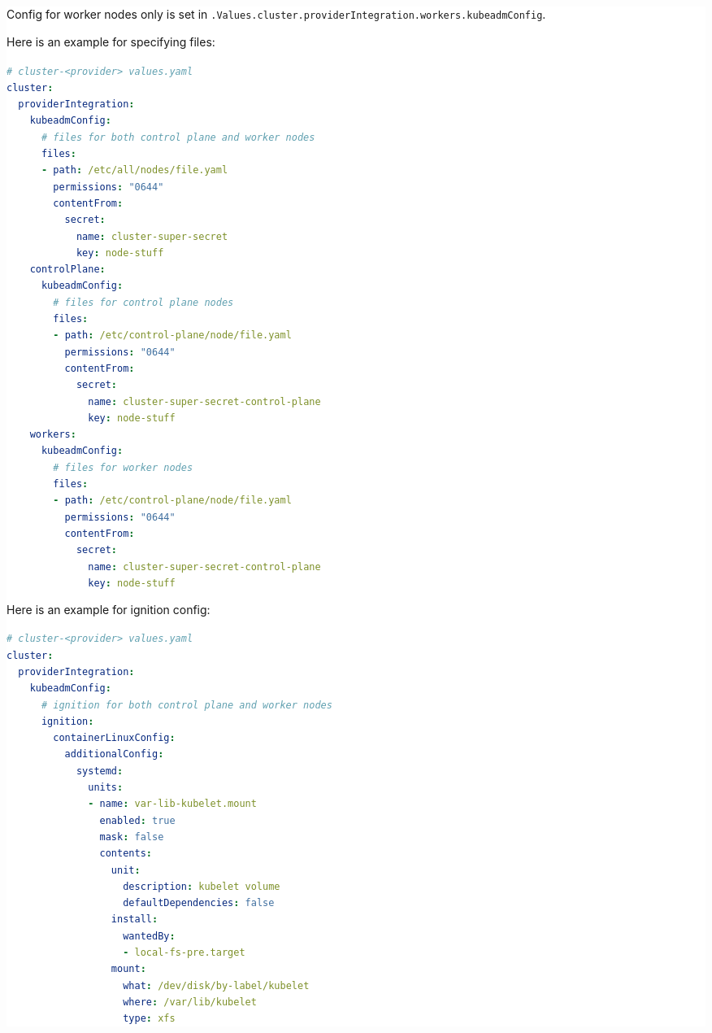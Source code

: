 Config for worker nodes only is set in `.Values.cluster.providerIntegration.workers.kubeadmConfig`.

Here is an example for specifying files:

```yaml
# cluster-<provider> values.yaml
cluster:
  providerIntegration:
    kubeadmConfig:
      # files for both control plane and worker nodes
      files:
      - path: /etc/all/nodes/file.yaml
        permissions: "0644"
        contentFrom:
          secret:
            name: cluster-super-secret
            key: node-stuff
    controlPlane:
      kubeadmConfig:
        # files for control plane nodes
        files:
        - path: /etc/control-plane/node/file.yaml
          permissions: "0644"
          contentFrom:
            secret:
              name: cluster-super-secret-control-plane
              key: node-stuff
    workers:
      kubeadmConfig:
        # files for worker nodes
        files:
        - path: /etc/control-plane/node/file.yaml
          permissions: "0644"
          contentFrom:
            secret:
              name: cluster-super-secret-control-plane
              key: node-stuff
```

Here is an example for ignition config:

```yaml
# cluster-<provider> values.yaml
cluster:
  providerIntegration:
    kubeadmConfig:
      # ignition for both control plane and worker nodes
      ignition:
        containerLinuxConfig:
          additionalConfig:
            systemd:
              units:
              - name: var-lib-kubelet.mount
                enabled: true
                mask: false
                contents:
                  unit:
                    description: kubelet volume
                    defaultDependencies: false
                  install:
                    wantedBy:
                    - local-fs-pre.target
                  mount:
                    what: /dev/disk/by-label/kubelet
                    where: /var/lib/kubelet
                    type: xfs
```